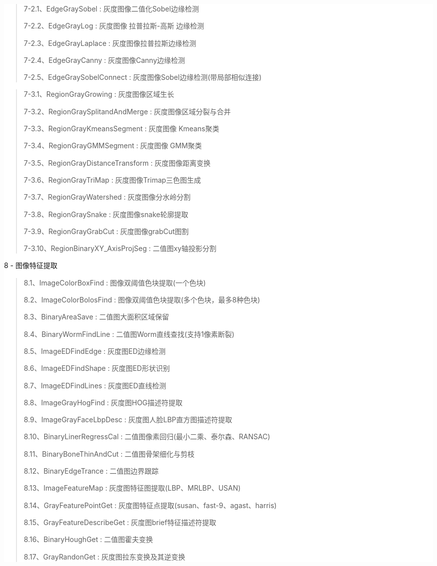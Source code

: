 > 7-2.1、EdgeGraySobel : 灰度图像二值化Sobel边缘检测
> 
> 7-2.2、EdgeGrayLog : 灰度图像 拉普拉斯-高斯 边缘检测
> 
> 7-2.3、EdgeGrayLaplace : 灰度图像拉普拉斯边缘检测
> 
> 7-2.4、EdgeGrayCanny : 灰度图像Canny边缘检测
> 
> 7-2.5、EdgeGraySobelConnect : 灰度图像Sobel边缘检测(带局部相似连接)

> 7-3.1、RegionGrayGrowing : 灰度图像区域生长
> 
> 7-3.2、RegionGraySplitandAndMerge : 灰度图像区域分裂与合并
> 
> 7-3.3、RegionGrayKmeansSegment : 灰度图像 Kmeans聚类
> 
> 7-3.4、RegionGrayGMMSegment : 灰度图像 GMM聚类
> 
> 7-3.5、RegionGrayDistanceTransform : 灰度图像距离变换
> 
> 7-3.6、RegionGrayTriMap : 灰度图像Trimap三色图生成
> 
> 7-3.7、RegionGrayWatershed : 灰度图像分水岭分割
> 
> 7-3.8、RegionGraySnake : 灰度图像snake轮廓提取
> 
> 7-3.9、RegionGrayGrabCut : 灰度图像grabCut图割
> 
> 7-3.10、RegionBinaryXY_AxisProjSeg : 二值图xy轴投影分割

8 - 图像特征提取

> 8.1、ImageColorBoxFind : 图像双阈值色块提取(一个色块)
> 
> 8.2、ImageColorBolosFind : 图像双阈值色块提取(多个色块，最多8种色块)
> 
> 8.3、BinaryAreaSave : 二值图大面积区域保留
> 
> 8.4、BinaryWormFindLine : 二值图Worm直线查找(支持1像素断裂)
> 
> 8.5、ImageEDFindEdge : 灰度图ED边缘检测
> 
> 8.6、ImageEDFindShape : 灰度图ED形状识别
> 
> 8.7、ImageEDFindLines : 灰度图ED直线检测
> 
> 8.8、ImageGrayHogFind : 灰度图HOG描述符提取
> 
> 8.9、ImageGrayFaceLbpDesc : 灰度图人脸LBP直方图描述符提取
> 
> 8.10、BinaryLinerRegressCal : 二值图像素回归(最小二乘、泰尔森、RANSAC)
> 
> 8.11、BinaryBoneThinAndCut : 二值图骨架细化与剪枝
> 
> 8.12、BinaryEdgeTrance : 二值图边界跟踪
> 
> 8.13、ImageFeatureMap : 灰度图特征图提取(LBP、MRLBP、USAN)
> 
> 8.14、GrayFeaturePointGet : 灰度图特征点提取(susan、fast-9、agast、harris)
> 
> 8.15、GrayFeatureDescribeGet : 灰度图brief特征描述符提取 
> 
> 8.16、BinaryHoughGet : 二值图霍夫变换
> 
> 8.17、GrayRandonGet : 灰度图拉东变换及其逆变换